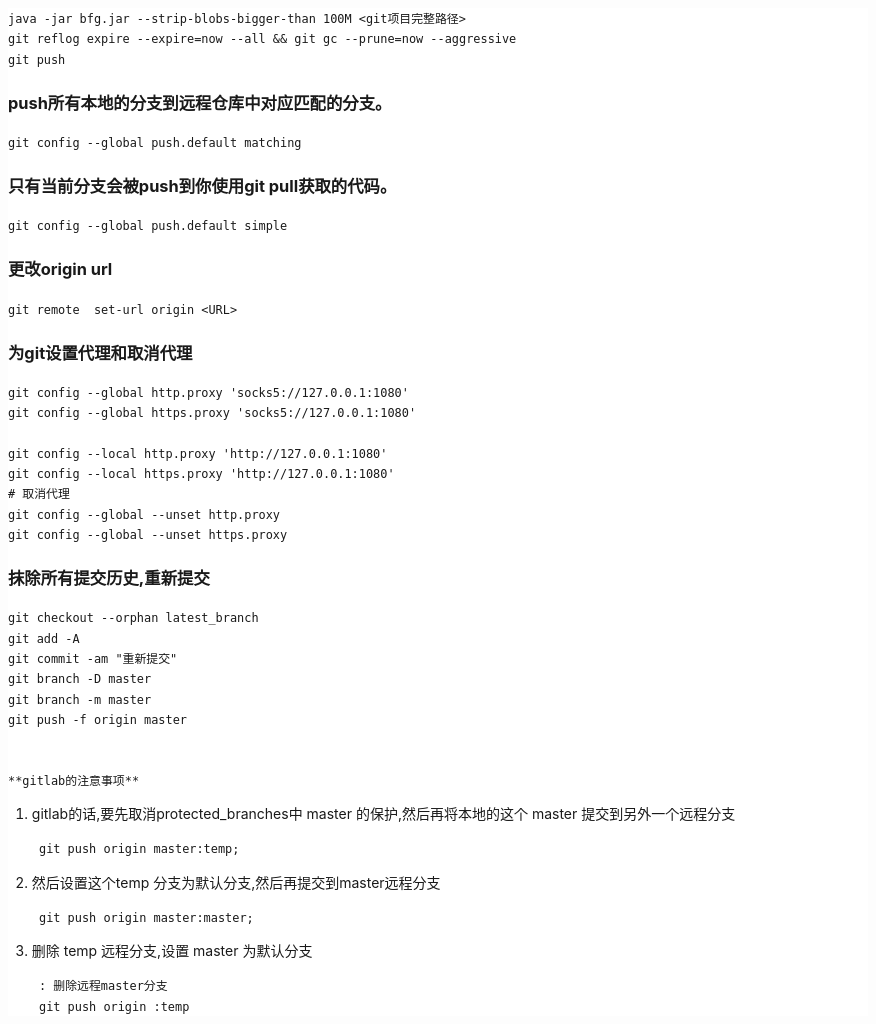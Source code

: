     java -jar bfg.jar --strip-blobs-bigger-than 100M <git项目完整路径>
    git reflog expire --expire=now --all && git gc --prune=now --aggressive
    git push
    

### push所有本地的分支到远程仓库中对应匹配的分支。
    
    git config --global push.default matching
    

### 只有当前分支会被push到你使用git pull获取的代码。
   
    git config --global push.default simple
    

### 更改origin url
   
    git remote  set-url origin <URL>


### 为git设置代理和取消代理
    
    git config --global http.proxy 'socks5://127.0.0.1:1080'
    git config --global https.proxy 'socks5://127.0.0.1:1080'

    git config --local http.proxy 'http://127.0.0.1:1080'
    git config --local https.proxy 'http://127.0.0.1:1080'
    # 取消代理
    git config --global --unset http.proxy
    git config --global --unset https.proxy
    

### 抹除所有提交历史,重新提交

    
    git checkout --orphan latest_branch
    git add -A
    git commit -am "重新提交"
    git branch -D master
    git branch -m master
    git push -f origin master
    

    **gitlab的注意事项**
    
1. gitlab的话,要先取消protected_branches中 master 的保护,然后再将本地的这个 master 提交到另外一个远程分支
        
        git push origin master:temp;
        
1. 然后设置这个temp 分支为默认分支,然后再提交到master远程分支
        
        git push origin master:master;
        
1. 删除 temp 远程分支,设置 master 为默认分支
                
        : 删除远程master分支
        git push origin :temp
